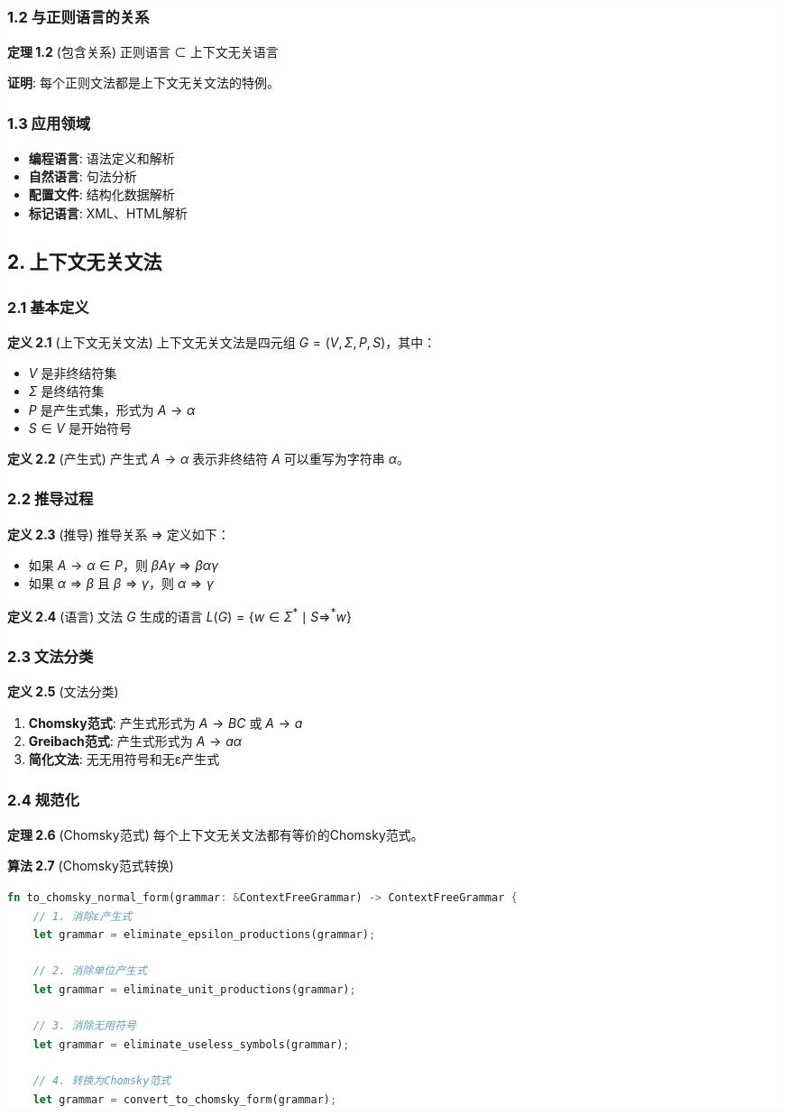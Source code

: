 ### 1.2 与正则语言的关系

**定理 1.2** (包含关系)
正则语言 ⊂ 上下文无关语言

**证明**:
每个正则文法都是上下文无关文法的特例。

### 1.3 应用领域

- **编程语言**: 语法定义和解析
- **自然语言**: 句法分析
- **配置文件**: 结构化数据解析
- **标记语言**: XML、HTML解析

## 2. 上下文无关文法

### 2.1 基本定义

**定义 2.1** (上下文无关文法)
上下文无关文法是四元组 $G = (V, \Sigma, P, S)$，其中：

- $V$ 是非终结符集
- $\Sigma$ 是终结符集
- $P$ 是产生式集，形式为 $A \to \alpha$
- $S \in V$ 是开始符号

**定义 2.2** (产生式)
产生式 $A \to \alpha$ 表示非终结符 $A$ 可以重写为字符串 $\alpha$。

### 2.2 推导过程

**定义 2.3** (推导)
推导关系 $\Rightarrow$ 定义如下：

- 如果 $A \to \alpha \in P$，则 $\beta A \gamma \Rightarrow \beta \alpha \gamma$
- 如果 $\alpha \Rightarrow \beta$ 且 $\beta \Rightarrow \gamma$，则 $\alpha \Rightarrow \gamma$

**定义 2.4** (语言)
文法 $G$ 生成的语言 $L(G) = \{w \in \Sigma^* \mid S \Rightarrow^* w\}$

### 2.3 文法分类

**定义 2.5** (文法分类)
1. **Chomsky范式**: 产生式形式为 $A \to BC$ 或 $A \to a$
2. **Greibach范式**: 产生式形式为 $A \to a\alpha$
3. **简化文法**: 无无用符号和无ε产生式

### 2.4 规范化

**定理 2.6** (Chomsky范式)
每个上下文无关文法都有等价的Chomsky范式。

**算法 2.7** (Chomsky范式转换)
```rust
fn to_chomsky_normal_form(grammar: &ContextFreeGrammar) -> ContextFreeGrammar {
    // 1. 消除ε产生式
    let grammar = eliminate_epsilon_productions(grammar);
    
    // 2. 消除单位产生式
    let grammar = eliminate_unit_productions(grammar);
    
    // 3. 消除无用符号
    let grammar = eliminate_useless_symbols(grammar);
    
    // 4. 转换为Chomsky范式
    let grammar = convert_to_chomsky_form(grammar);
```